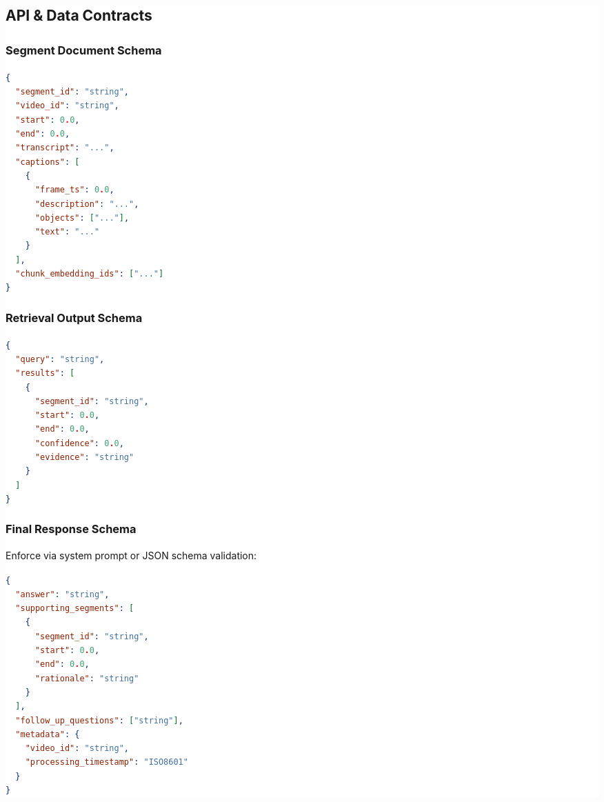 ## API & Data Contracts

### Segment Document Schema
```json
{
  "segment_id": "string",
  "video_id": "string",
  "start": 0.0,
  "end": 0.0,
  "transcript": "...",
  "captions": [
    {
      "frame_ts": 0.0,
      "description": "...",
      "objects": ["..."],
      "text": "..."
    }
  ],
  "chunk_embedding_ids": ["..."]
}
```

### Retrieval Output Schema
```json
{
  "query": "string",
  "results": [
    {
      "segment_id": "string",
      "start": 0.0,
      "end": 0.0,
      "confidence": 0.0,
      "evidence": "string"
    }
  ]
}
```

### Final Response Schema
Enforce via system prompt or JSON schema validation:
```json
{
  "answer": "string",
  "supporting_segments": [
    {
      "segment_id": "string",
      "start": 0.0,
      "end": 0.0,
      "rationale": "string"
    }
  ],
  "follow_up_questions": ["string"],
  "metadata": {
    "video_id": "string",
    "processing_timestamp": "ISO8601"
  }
}
```
